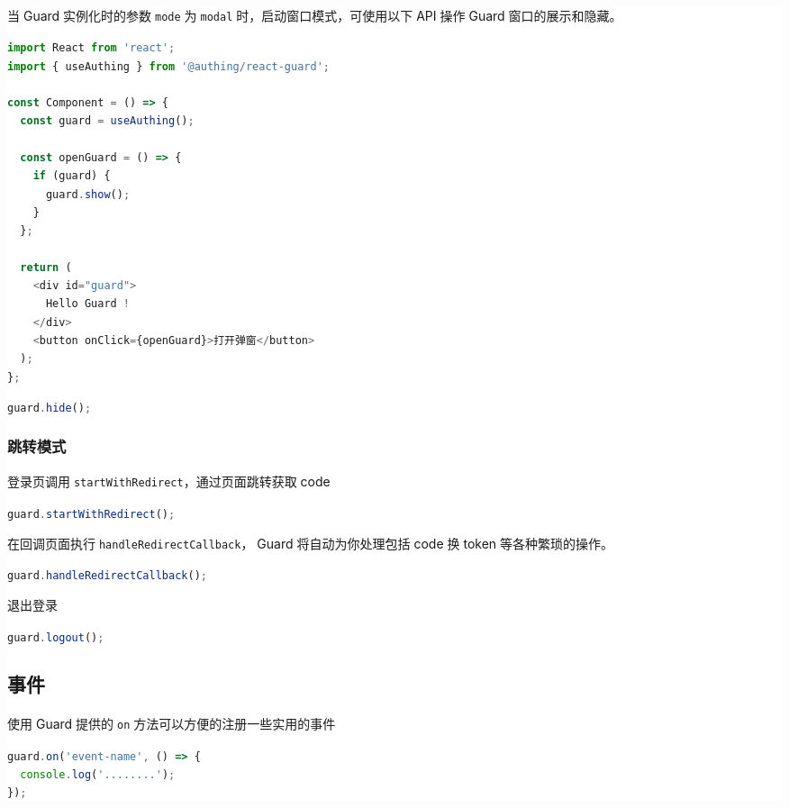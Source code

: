 当 Guard 实例化时的参数 `mode` 为 `modal` 时，启动窗口模式，可使用以下 API 操作 Guard 窗口的展示和隐藏。

```javascript
import React from 'react';
import { useAuthing } from '@authing/react-guard';

const Component = () => {
  const guard = useAuthing();

  const openGuard = () => {
    if (guard) {
      guard.show();
    }
  };

  return (
    <div id="guard">
      Hello Guard !
    </div>
    <button onClick={openGuard}>打开弹窗</button>
  );
};
```

```javascript
guard.hide();
```

### 跳转模式

登录页调用 `startWithRedirect`，通过页面跳转获取 code

```javascript
guard.startWithRedirect();
```

在回调页面执行 `handleRedirectCallback`， Guard 将自动为你处理包括 code 换 token 等各种繁琐的操作。

```javascript
guard.handleRedirectCallback();
```

退出登录

```javascript
guard.logout();
```

## 事件

使用 Guard 提供的 `on` 方法可以方便的注册一些实用的事件

```javascript
guard.on('event-name', () => {
  console.log('........');
});
```
